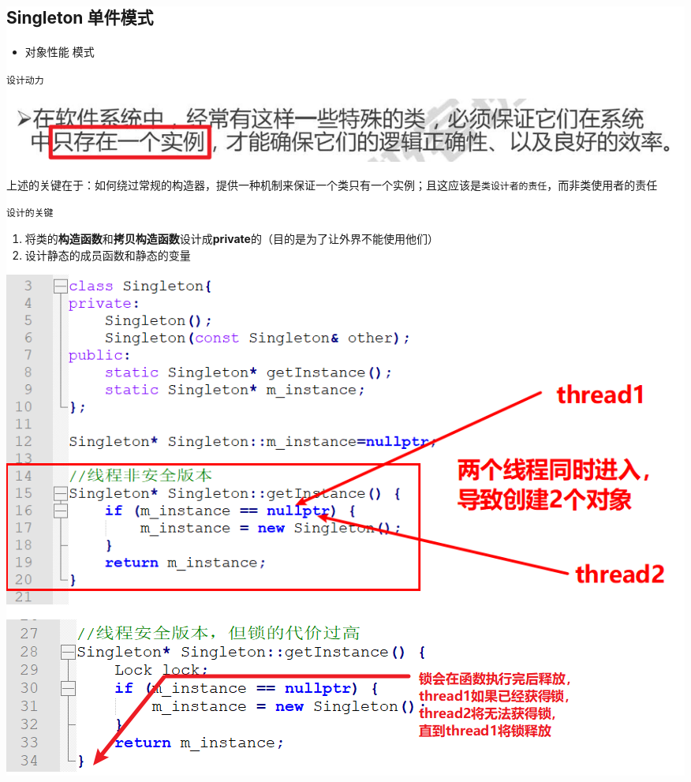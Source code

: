 

## Singleton 单件模式

- 对象性能 模式

`设计动力`

![image-20211109215745351](C++设计模式.assets/image-20211109215745351.png)

上述的关键在于：如何绕过常规的构造器，提供一种机制来保证一个类只有一个实例；且这应该是`类设计者的责任`，而非类使用者的责任

`设计的关键`

1. 将类的**构造函数**和**拷贝构造函数**设计成**private**的（目的是为了让外界不能使用他们）
2. 设计静态的成员函数和静态的变量

![image-20211109221155387](C++设计模式.assets/image-20211109221155387.png)

![image-20211109221510878](C++设计模式.assets/image-20211109221510878.png)
